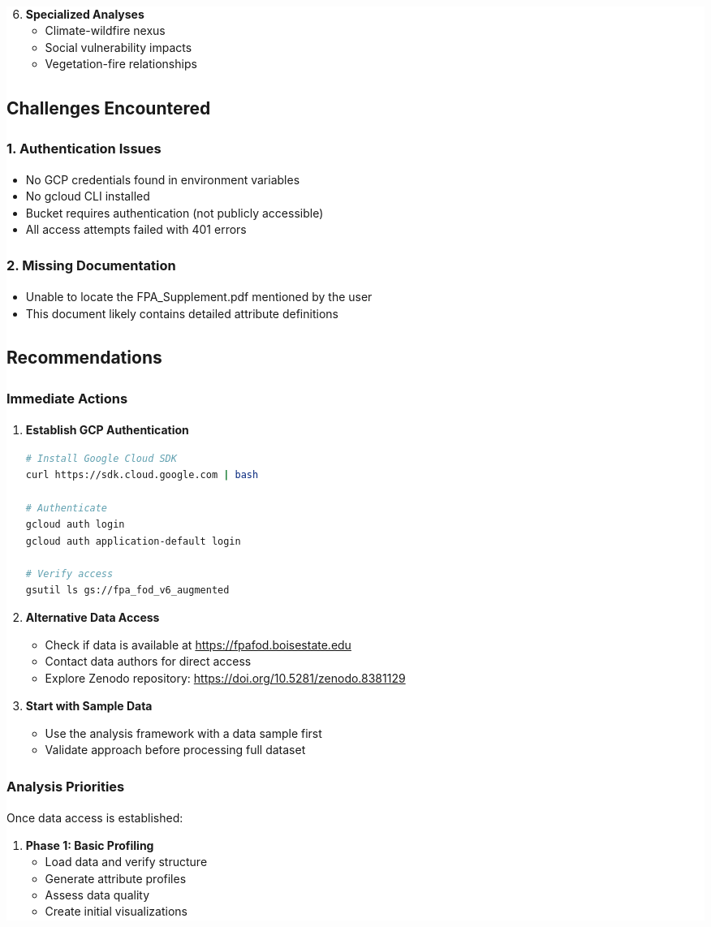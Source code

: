 6. **Specialized Analyses**
   - Climate-wildfire nexus
   - Social vulnerability impacts
   - Vegetation-fire relationships

## Challenges Encountered

### 1. Authentication Issues
- No GCP credentials found in environment variables
- No gcloud CLI installed
- Bucket requires authentication (not publicly accessible)
- All access attempts failed with 401 errors

### 2. Missing Documentation
- Unable to locate the FPA_Supplement.pdf mentioned by the user
- This document likely contains detailed attribute definitions

## Recommendations

### Immediate Actions

1. **Establish GCP Authentication**
   ```bash
   # Install Google Cloud SDK
   curl https://sdk.cloud.google.com | bash
   
   # Authenticate
   gcloud auth login
   gcloud auth application-default login
   
   # Verify access
   gsutil ls gs://fpa_fod_v6_augmented
   ```

2. **Alternative Data Access**
   - Check if data is available at https://fpafod.boisestate.edu
   - Contact data authors for direct access
   - Explore Zenodo repository: https://doi.org/10.5281/zenodo.8381129

3. **Start with Sample Data**
   - Use the analysis framework with a data sample first
   - Validate approach before processing full dataset

### Analysis Priorities

Once data access is established:

1. **Phase 1: Basic Profiling**
   - Load data and verify structure
   - Generate attribute profiles
   - Assess data quality
   - Create initial visualizations
